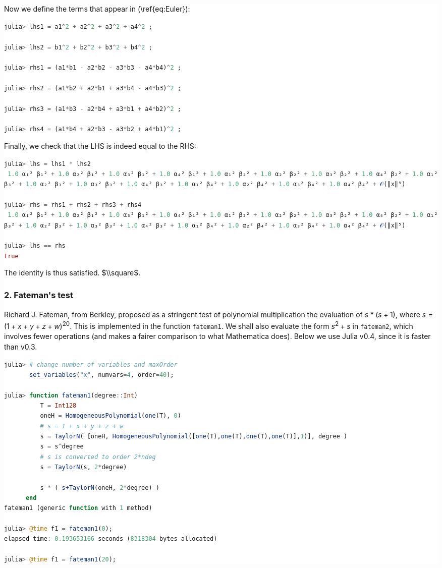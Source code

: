 Now we define the terms that appear in (\\ref{eq:Euler}):
```julia
julia> lhs1 = a1^2 + a2^2 + a3^2 + a4^2 ;

julia> lhs2 = b1^2 + b2^2 + b3^2 + b4^2 ;

julia> rhs1 = (a1*b1 - a2*b2 - a3*b3 - a4*b4)^2 ;

julia> rhs2 = (a1*b2 + a2*b1 + a3*b4 - a4*b3)^2 ;

julia> rhs3 = (a1*b3 - a2*b4 + a3*b1 + a4*b2)^2 ;

julia> rhs4 = (a1*b4 + a2*b3 - a3*b2 + a4*b1)^2 ;
```

Finally, we check that the LHS is indeed equal to the RHS:
```julia
julia> lhs = lhs1 * lhs2
 1.0 α₁² β₁² + 1.0 α₂² β₁² + 1.0 α₃² β₁² + 1.0 α₄² β₁² + 1.0 α₁² β₂² + 1.0 α₂² β₂² + 1.0 α₃² β₂² + 1.0 α₄² β₂² + 1.0 α₁² β₃² + 1.0 α₂² β₃² + 1.0 α₃² β₃² + 1.0 α₄² β₃² + 1.0 α₁² β₄² + 1.0 α₂² β₄² + 1.0 α₃² β₄² + 1.0 α₄² β₄² + 𝒪(‖x‖⁵)

julia> rhs = rhs1 + rhs2 + rhs3 + rhs4
 1.0 α₁² β₁² + 1.0 α₂² β₁² + 1.0 α₃² β₁² + 1.0 α₄² β₁² + 1.0 α₁² β₂² + 1.0 α₂² β₂² + 1.0 α₃² β₂² + 1.0 α₄² β₂² + 1.0 α₁² β₃² + 1.0 α₂² β₃² + 1.0 α₃² β₃² + 1.0 α₄² β₃² + 1.0 α₁² β₄² + 1.0 α₂² β₄² + 1.0 α₃² β₄² + 1.0 α₄² β₄² + 𝒪(‖x‖⁵)

julia> lhs == rhs
true
```
The identity is thus satisfied. $\\square$.

### 2. Fateman's test

Richard J. Fateman, from Berkley, proposed as a stringent test
of polynomial multiplication
the evaluation of $s*(s+1)$, where $s = (1+x+y+z+w)^{20}$. This is
implemented in
the function `fateman1`. We shall also evaluate the form $s^2+s$ in `fateman2`,
which involves fewer operations (and makes a fairer comparison to what
Mathematica does). Below we use Julia v0.4, since it is faster than v0.3.

```julia
julia> # change number of variables and maxOrder
       set_variables("x", numvars=4, order=40);

julia> function fateman1(degree::Int)
          T = Int128
          oneH = HomogeneousPolynomial(one(T), 0)
          # s = 1 + x + y + z + w
          s = TaylorN( [oneH, HomogeneousPolynomial([one(T),one(T),one(T),one(T)],1)], degree )
          s = s^degree  
          # s is converted to order 2*ndeg
          s = TaylorN(s, 2*degree)

          s * ( s+TaylorN(oneH, 2*degree) )
      end
fateman1 (generic function with 1 method)

julia> @time f1 = fateman1(0);
elapsed time: 0.193653166 seconds (8318304 bytes allocated)

julia> @time f1 = fateman1(20);
```
